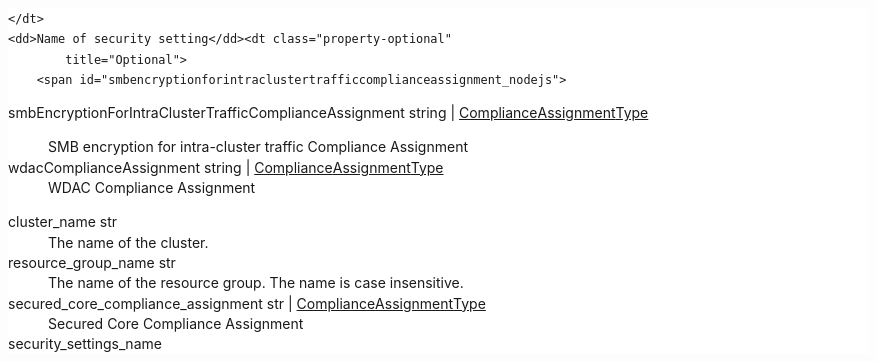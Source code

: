     </dt>
    <dd>Name of security setting</dd><dt class="property-optional"
            title="Optional">
        <span id="smbencryptionforintraclustertrafficcomplianceassignment_nodejs">
<a data-swiftype-name="resource-property" data-swiftype-type="text" href="#smbencryptionforintraclustertrafficcomplianceassignment_nodejs" style="color: inherit; text-decoration: inherit;">smb<wbr>Encryption<wbr>For<wbr>Intra<wbr>Cluster<wbr>Traffic<wbr>Compliance<wbr>Assignment</a>
</span>
        <span class="property-indicator"></span>
        <span class="property-type">string | <a href="#complianceassignmenttype">Compliance<wbr>Assignment<wbr>Type</a></span>
    </dt>
    <dd>SMB encryption for intra-cluster traffic Compliance Assignment</dd><dt class="property-optional"
            title="Optional">
        <span id="wdaccomplianceassignment_nodejs">
<a data-swiftype-name="resource-property" data-swiftype-type="text" href="#wdaccomplianceassignment_nodejs" style="color: inherit; text-decoration: inherit;">wdac<wbr>Compliance<wbr>Assignment</a>
</span>
        <span class="property-indicator"></span>
        <span class="property-type">string | <a href="#complianceassignmenttype">Compliance<wbr>Assignment<wbr>Type</a></span>
    </dt>
    <dd>WDAC Compliance Assignment</dd></dl>
</pulumi-choosable>
</div>

<div>
<pulumi-choosable type="language" values="python">
<dl class="resources-properties"><dt class="property-required property-replacement"
            title="Required">
        <span id="cluster_name_python">
<a data-swiftype-name="resource-property" data-swiftype-type="text" href="#cluster_name_python" style="color: inherit; text-decoration: inherit;">cluster_<wbr>name</a>
</span>
        <span class="property-indicator"></span>
        <span class="property-type">str</span>
    </dt>
    <dd>The name of the cluster.</dd><dt class="property-required property-replacement"
            title="Required">
        <span id="resource_group_name_python">
<a data-swiftype-name="resource-property" data-swiftype-type="text" href="#resource_group_name_python" style="color: inherit; text-decoration: inherit;">resource_<wbr>group_<wbr>name</a>
</span>
        <span class="property-indicator"></span>
        <span class="property-type">str</span>
    </dt>
    <dd>The name of the resource group. The name is case insensitive.</dd><dt class="property-optional"
            title="Optional">
        <span id="secured_core_compliance_assignment_python">
<a data-swiftype-name="resource-property" data-swiftype-type="text" href="#secured_core_compliance_assignment_python" style="color: inherit; text-decoration: inherit;">secured_<wbr>core_<wbr>compliance_<wbr>assignment</a>
</span>
        <span class="property-indicator"></span>
        <span class="property-type">str | <a href="#complianceassignmenttype">Compliance<wbr>Assignment<wbr>Type</a></span>
    </dt>
    <dd>Secured Core Compliance Assignment</dd><dt class="property-optional property-replacement"
            title="Optional">
        <span id="security_settings_name_python">
<a data-swiftype-name="resource-property" data-swiftype-type="text" href="#security_settings_name_python" style="color: inherit; text-decoration: inherit;">security_<wbr>settings_<wbr>name</a>
</span>